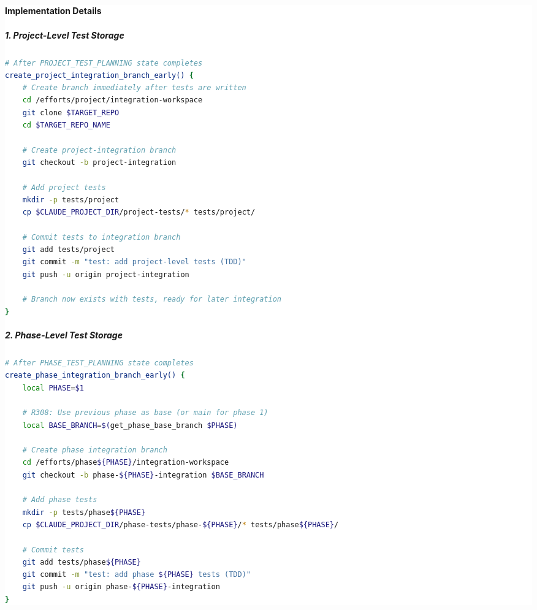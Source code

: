 #### Implementation Details

##### 1. Project-Level Test Storage

```bash
# After PROJECT_TEST_PLANNING state completes
create_project_integration_branch_early() {
    # Create branch immediately after tests are written
    cd /efforts/project/integration-workspace
    git clone $TARGET_REPO
    cd $TARGET_REPO_NAME
    
    # Create project-integration branch
    git checkout -b project-integration
    
    # Add project tests
    mkdir -p tests/project
    cp $CLAUDE_PROJECT_DIR/project-tests/* tests/project/
    
    # Commit tests to integration branch
    git add tests/project
    git commit -m "test: add project-level tests (TDD)"
    git push -u origin project-integration
    
    # Branch now exists with tests, ready for later integration
}
```

##### 2. Phase-Level Test Storage

```bash
# After PHASE_TEST_PLANNING state completes
create_phase_integration_branch_early() {
    local PHASE=$1
    
    # R308: Use previous phase as base (or main for phase 1)
    local BASE_BRANCH=$(get_phase_base_branch $PHASE)
    
    # Create phase integration branch
    cd /efforts/phase${PHASE}/integration-workspace
    git checkout -b phase-${PHASE}-integration $BASE_BRANCH
    
    # Add phase tests
    mkdir -p tests/phase${PHASE}
    cp $CLAUDE_PROJECT_DIR/phase-tests/phase-${PHASE}/* tests/phase${PHASE}/
    
    # Commit tests
    git add tests/phase${PHASE}
    git commit -m "test: add phase ${PHASE} tests (TDD)"
    git push -u origin phase-${PHASE}-integration
}
```
